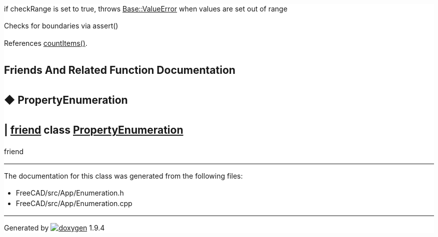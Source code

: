if checkRange is set to true, throws
[Base::ValueError](../../db/d20/classBase_1_1ValueError.html "The ValueError
can be used to indicate the usage of a wrong value.") when values are set out
of range

Checks for boundaries via assert()

References
[countItems()](../../d4/d75/classApp_1_1Enumeration.html#ac33bb0b735359db9eb1714dc5f2ae55d).

## Friends And Related Function Documentation

## ◆ PropertyEnumeration

| [friend](../../d7/d23/classfriend.html) class
[PropertyEnumeration](../../d4/df2/classApp_1_1PropertyEnumeration.html)  
---  
friend  
  
* * *

The documentation for this class was generated from the following files:

  * FreeCAD/src/App/Enumeration.h
  * FreeCAD/src/App/Enumeration.cpp

* * *

Generated by
[![doxygen](../../doxygen.svg)](https://www.doxygen.org/index.html) 1.9.4

